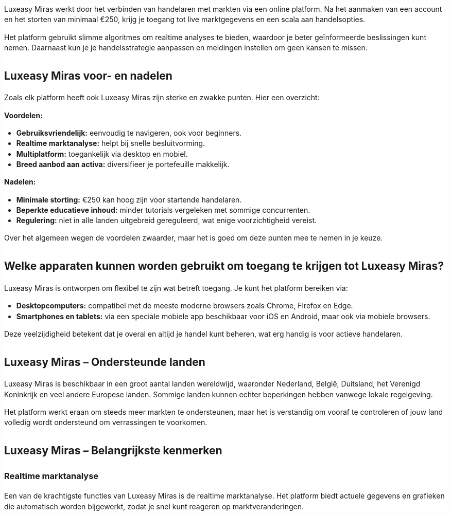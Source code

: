 Luxeasy Miras werkt door het verbinden van handelaren met markten via een online platform. Na het aanmaken van een account en het storten van minimaal €250, krijg je toegang tot live marktgegevens en een scala aan handelsopties.

Het platform gebruikt slimme algoritmes om realtime analyses te bieden, waardoor je beter geïnformeerde beslissingen kunt nemen. Daarnaast kun je je handelsstrategie aanpassen en meldingen instellen om geen kansen te missen.

## Luxeasy Miras voor- en nadelen

Zoals elk platform heeft ook Luxeasy Miras zijn sterke en zwakke punten. Hier een overzicht:

**Voordelen:**
- **Gebruiksvriendelijk:** eenvoudig te navigeren, ook voor beginners.
- **Realtime marktanalyse:** helpt bij snelle besluitvorming.
- **Multiplatform:** toegankelijk via desktop en mobiel.
- **Breed aanbod aan activa:** diversifieer je portefeuille makkelijk.

**Nadelen:**
- **Minimale storting:** €250 kan hoog zijn voor startende handelaren.
- **Beperkte educatieve inhoud:** minder tutorials vergeleken met sommige concurrenten.
- **Regulering:** niet in alle landen uitgebreid gereguleerd, wat enige voorzichtigheid vereist.

Over het algemeen wegen de voordelen zwaarder, maar het is goed om deze punten mee te nemen in je keuze.

## Welke apparaten kunnen worden gebruikt om toegang te krijgen tot Luxeasy Miras?

Luxeasy Miras is ontworpen om flexibel te zijn wat betreft toegang. Je kunt het platform bereiken via:

- **Desktopcomputers:** compatibel met de meeste moderne browsers zoals Chrome, Firefox en Edge.
- **Smartphones en tablets:** via een speciale mobiele app beschikbaar voor iOS en Android, maar ook via mobiele browsers.

Deze veelzijdigheid betekent dat je overal en altijd je handel kunt beheren, wat erg handig is voor actieve handelaren.

## Luxeasy Miras – Ondersteunde landen

Luxeasy Miras is beschikbaar in een groot aantal landen wereldwijd, waaronder Nederland, België, Duitsland, het Verenigd Koninkrijk en veel andere Europese landen. Sommige landen kunnen echter beperkingen hebben vanwege lokale regelgeving.

Het platform werkt eraan om steeds meer markten te ondersteunen, maar het is verstandig om vooraf te controleren of jouw land volledig wordt ondersteund om verrassingen te voorkomen.

## Luxeasy Miras – Belangrijkste kenmerken

### Realtime marktanalyse

Een van de krachtigste functies van Luxeasy Miras is de realtime marktanalyse. Het platform biedt actuele gegevens en grafieken die automatisch worden bijgewerkt, zodat je snel kunt reageren op marktveranderingen.
